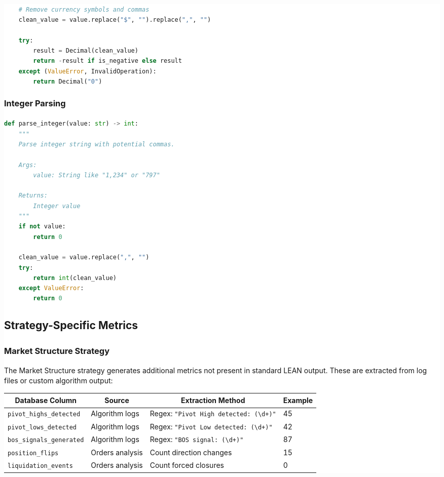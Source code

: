 ```python
    # Remove currency symbols and commas
    clean_value = value.replace("$", "").replace(",", "")
    
    try:
        result = Decimal(clean_value)
        return -result if is_negative else result
    except (ValueError, InvalidOperation):
        return Decimal("0")
```

### Integer Parsing

```python
def parse_integer(value: str) -> int:
    """
    Parse integer string with potential commas.
    
    Args:
        value: String like "1,234" or "797"
        
    Returns:
        Integer value
    """
    if not value:
        return 0
    
    clean_value = value.replace(",", "")
    try:
        return int(clean_value)
    except ValueError:
        return 0
```

## Strategy-Specific Metrics

### Market Structure Strategy

The Market Structure strategy generates additional metrics not present in standard LEAN output. These are extracted from log files or custom algorithm output:

| Database Column | Source | Extraction Method | Example |
|-----------------|--------|------------------|---------|
| `pivot_highs_detected` | Algorithm logs | Regex: `"Pivot High detected: (\d+)"` | 45 |
| `pivot_lows_detected` | Algorithm logs | Regex: `"Pivot Low detected: (\d+)"` | 42 |
| `bos_signals_generated` | Algorithm logs | Regex: `"BOS signal: (\d+)"` | 87 |
| `position_flips` | Orders analysis | Count direction changes | 15 |
| `liquidation_events` | Orders analysis | Count forced closures | 0 |
